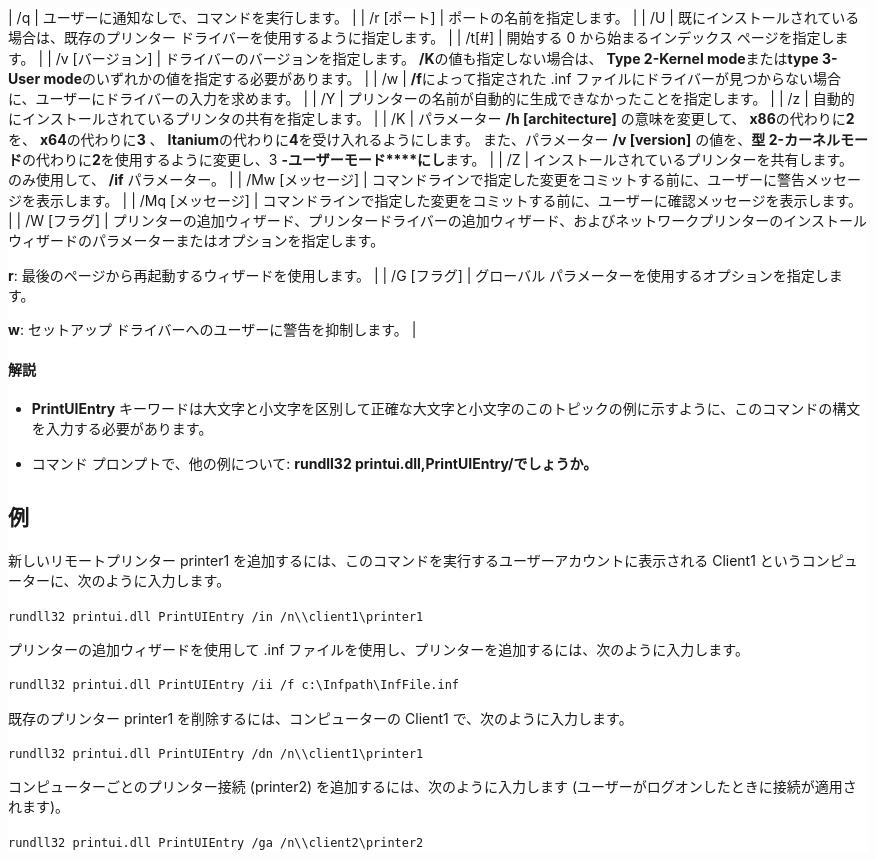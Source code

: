 | /q | ユーザーに通知なしで、コマンドを実行します。 |
| /r [ポート] | ポートの名前を指定します。 |
| /U | 既にインストールされている場合は、既存のプリンター ドライバーを使用するように指定します。 |
| /t[#] | 開始する 0 から始まるインデックス ページを指定します。 |
| /v [バージョン] | ドライバーのバージョンを指定します。 **/K**の値も指定しない場合は、 **Type 2-Kernel mode**または**type 3-User mode**のいずれかの値を指定する必要があります。 |
| /w | **/f**によって指定された .inf ファイルにドライバーが見つからない場合に、ユーザーにドライバーの入力を求めます。 |
| /Y | プリンターの名前が自動的に生成できなかったことを指定します。 |
| /z | 自動的にインストールされているプリンタの共有を指定します。 |
| /K | パラメーター **/h [architecture]** の意味を変更して、 **x86**の代わりに**2**を、 **x64**の代わりに**3** 、 **Itanium**の代わりに**4**を受け入れるようにします。 また、パラメーター **/v [version]** の値を、**型 2-カーネルモード**の代わりに**2**を使用するように変更し、3 **-ユーザーモード****にし**ます。 |
| /Z | インストールされているプリンターを共有します。 のみ使用して、 **/if** パラメーター。 |
| /Mw [メッセージ] | コマンドラインで指定した変更をコミットする前に、ユーザーに警告メッセージを表示します。 |
| /Mq [メッセージ] | コマンドラインで指定した変更をコミットする前に、ユーザーに確認メッセージを表示します。 |
| /W [フラグ] | プリンターの追加ウィザード、プリンタードライバーの追加ウィザード、およびネットワークプリンターのインストールウィザードのパラメーターまたはオプションを指定します。<p>**r**: 最後のページから再起動するウィザードを使用します。 |
| /G [フラグ] | グローバル パラメーターを使用するオプションを指定します。<p>**w**: セットアップ ドライバーへのユーザーに警告を抑制します。 |

#### <a name="remarks"></a>解説

- **PrintUIEntry** キーワードは大文字と小文字を区別して正確な大文字と小文字のこのトピックの例に示すように、このコマンドの構文を入力する必要があります。

- コマンド プロンプトで、他の例について: **rundll32 printui.dll,PrintUIEntry/でしょうか。**

## <a name="examples"></a>例

新しいリモートプリンター printer1 を追加するには、このコマンドを実行するユーザーアカウントに表示される Client1 というコンピューターに、次のように入力します。

```
rundll32 printui.dll PrintUIEntry /in /n\\client1\printer1
```

プリンターの追加ウィザードを使用して .inf ファイルを使用し、プリンターを追加するには、次のように入力します。

```
rundll32 printui.dll PrintUIEntry /ii /f c:\Infpath\InfFile.inf
```

既存のプリンター printer1 を削除するには、コンピューターの Client1 で、次のように入力します。

```
rundll32 printui.dll PrintUIEntry /dn /n\\client1\printer1
```

コンピューターごとのプリンター接続 (printer2) を追加するには、次のように入力します (ユーザーがログオンしたときに接続が適用されます)。

```
rundll32 printui.dll PrintUIEntry /ga /n\\client2\printer2
```
